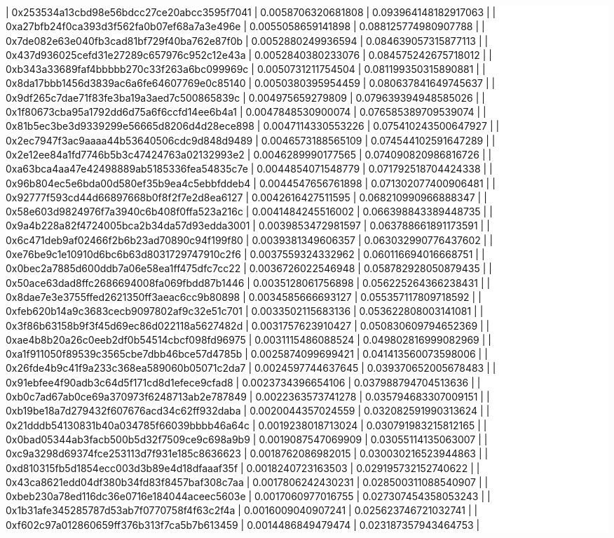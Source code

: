 | 0x253534a13cbd98e56bdcc27ce20abcc3595f7041 | 0.0058706320681808   | 0.093964148182917063   |
| 0xa27bfb24f0ca393d3f562fa0b07ef68a7a3e496e | 0.0055058659141898   | 0.088125774980907788   |
| 0x7de082e63e040fb3cad81bf729f40ba762e87f0b | 0.0052880249936594   | 0.084639057315877113   |
| 0x437d936025cefd31e27289c657976c952c12e43a | 0.0052840380233076   | 0.084575242675718012   |
| 0xb343a33689faf4bbbbb270c33f263a6bc099969c | 0.0050731211754504   | 0.081199350315890881   |
| 0x8da17bbb1456d3839ac6a6fe64607769e0c85140 | 0.0050380395954459   | 0.080637841649745637   |
| 0x9df265c7dae71f83fe3ba19a3aed7c500865839c | 0.004975659279809    | 0.079639394948585026   |
| 0x1f80673cba95a1792dd6d75a6f6ccfd14ee6b4a1 | 0.0047848530900074   | 0.076585389709539074   |
| 0x81b5ec3be3d9339299e56665d8206d4d28ece898 | 0.0047114330553226   | 0.075410243500647927   |
| 0x2ec7947f3ac9aaaa44b53640506cdc9d848d9489 | 0.0046573188565109   | 0.074544102591647289   |
| 0x2e12ee84a1fd7746b5b3c47424763a02132993e2 | 0.0046289990177565   | 0.074090820986816726   |
| 0xa63bca4aa47e42498889ab5185336fea54835c7e | 0.0044854071548779   | 0.071792518704424338   |
| 0x96b804ec5e6bda00d580ef35b9ea4c5ebbfddeb4 | 0.0044547656761898   | 0.071302077400906481   |
| 0x92777f593cd44d66897668b0f8f2f7e2d8ea6127 | 0.0042616427511595   | 0.068210990966888347   |
| 0x58e603d9824976f7a3940c6b408f0ffa523a216c | 0.0041484245516002   | 0.066398843389448735   |
| 0x9a4b228a82f4724005bca2b34da57d93edda3001 | 0.0039853472981597   | 0.063788661891173591   |
| 0x6c471deb9af02466f2b6b23ad70890c94f199f80 | 0.0039381349606357   | 0.063032990776437602   |
| 0xe76be9c1e10910d6bc6b63d8031729747910c2f6 | 0.0037559324332962   | 0.060116694016668751   |
| 0x0bec2a7885d600ddb7a06e58ea1ff475dfc7cc22 | 0.0036726022546948   | 0.058782928050879435   |
| 0x50ace63dad8ffc2686694008fa069fbdd87b1446 | 0.0035128061756898   | 0.056225264366238431   |
| 0x8dae7e3e3755ffed2621350ff3aeac6cc9b80898 | 0.0034585666693127   | 0.055357117809718592   |
| 0xfeb620b14a9c3683cecb9097802af9c32e51c701 | 0.0033502115683136   | 0.053622808003141081   |
| 0x3f86b63158b9f3f45d69ec86d022118a5627482d | 0.0031757623910427   | 0.050830609794652369   |
| 0xae4b8b20a26c0eeb2df0b54514cbcf098fd96975 | 0.0031115486088524   | 0.049802816999082969   |
| 0xa1f911050f89539c3565cbe7dbb46bce57d4785b | 0.0025874099699421   | 0.041413560073598006   |
| 0x26fde4b9c41f9a233c368ea589060b05071c2da7 | 0.0024597744637645   | 0.039370652005678483   |
| 0x91ebfee4f90adb3c64d5f171cd8d1efece9cfad8 | 0.0023734396654106   | 0.037988794704513636   |
| 0xb0c7ad67ab0ce69a370973f6248713ab2e787849 | 0.0022363573741278   | 0.035794683307009151   |
| 0xb19be18a7d279432f607676acd34c62ff932daba | 0.0020044357024559   | 0.032082591990313624   |
| 0x21dddb54130831b40a034785f66039bbbb46a64c | 0.0019238018713024   | 0.030791983215812165   |
| 0x0bad05344ab3facb500b5d32f7509ce9c698a9b9 | 0.0019087547069909   | 0.03055114135063007    |
| 0xc9a3298d69374fce253113d7f931e185c8636623 | 0.0018762086982015   | 0.030030216523944863   |
| 0xd810315fb5d1854ecc003d3b89e4d18dfaaaf35f | 0.0018240723163503   | 0.029195732152740622   |
| 0x43ca8621edd04df380b34fd83f8457baf308c7aa | 0.0017806242430231   | 0.028500311088540907   |
| 0xbeb230a78ed116dc36e0716e184044aceec5603e | 0.0017060977016755   | 0.027307454358053243   |
| 0x1b31afe345285787d53ab7f0770758f4f63c2f4a | 0.0016009040907241   | 0.025623746721032741   |
| 0xf602c97a012860659ff376b313f7ca5b7b613459 | 0.0014486849479474   | 0.023187357943464753   |